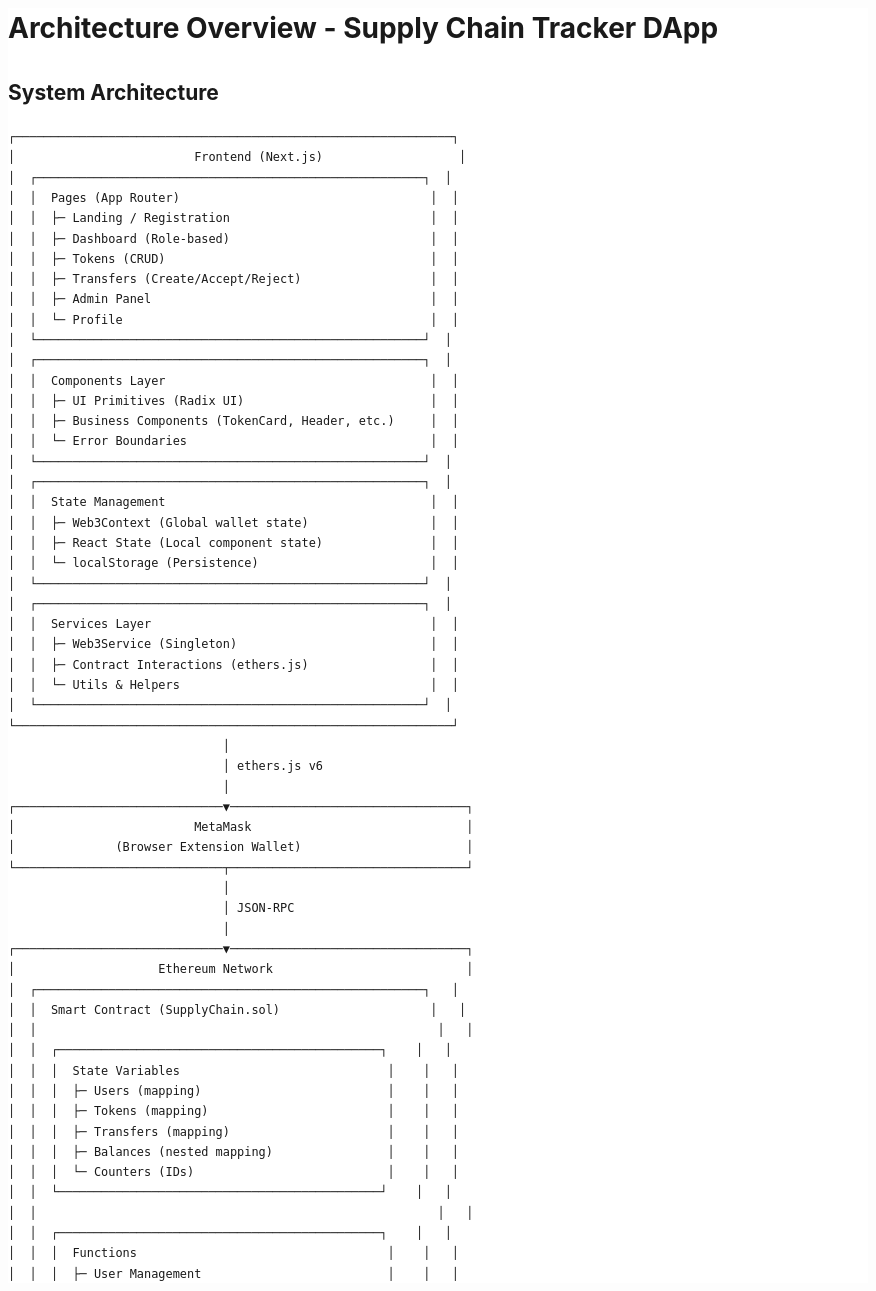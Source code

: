 # Architecture Overview - Supply Chain Tracker DApp

## System Architecture

```
┌─────────────────────────────────────────────────────────────┐
│                         Frontend (Next.js)                   │
│  ┌──────────────────────────────────────────────────────┐  │
│  │  Pages (App Router)                                   │  │
│  │  ├─ Landing / Registration                            │  │
│  │  ├─ Dashboard (Role-based)                            │  │
│  │  ├─ Tokens (CRUD)                                     │  │
│  │  ├─ Transfers (Create/Accept/Reject)                  │  │
│  │  ├─ Admin Panel                                       │  │
│  │  └─ Profile                                           │  │
│  └──────────────────────────────────────────────────────┘  │
│  ┌──────────────────────────────────────────────────────┐  │
│  │  Components Layer                                     │  │
│  │  ├─ UI Primitives (Radix UI)                          │  │
│  │  ├─ Business Components (TokenCard, Header, etc.)     │  │
│  │  └─ Error Boundaries                                  │  │
│  └──────────────────────────────────────────────────────┘  │
│  ┌──────────────────────────────────────────────────────┐  │
│  │  State Management                                     │  │
│  │  ├─ Web3Context (Global wallet state)                 │  │
│  │  ├─ React State (Local component state)               │  │
│  │  └─ localStorage (Persistence)                        │  │
│  └──────────────────────────────────────────────────────┘  │
│  ┌──────────────────────────────────────────────────────┐  │
│  │  Services Layer                                       │  │
│  │  ├─ Web3Service (Singleton)                           │  │
│  │  ├─ Contract Interactions (ethers.js)                 │  │
│  │  └─ Utils & Helpers                                   │  │
│  └──────────────────────────────────────────────────────┘  │
└─────────────────────────────────────────────────────────────┘
                              │
                              │ ethers.js v6
                              │
┌─────────────────────────────▼─────────────────────────────────┐
│                         MetaMask                              │
│              (Browser Extension Wallet)                       │
└─────────────────────────────┬─────────────────────────────────┘
                              │
                              │ JSON-RPC
                              │
┌─────────────────────────────▼─────────────────────────────────┐
│                    Ethereum Network                           │
│  ┌──────────────────────────────────────────────────────┐   │
│  │  Smart Contract (SupplyChain.sol)                     │   │
│  │                                                        │   │
│  │  ┌─────────────────────────────────────────────┐    │   │
│  │  │  State Variables                             │    │   │
│  │  │  ├─ Users (mapping)                          │    │   │
│  │  │  ├─ Tokens (mapping)                         │    │   │
│  │  │  ├─ Transfers (mapping)                      │    │   │
│  │  │  ├─ Balances (nested mapping)                │    │   │
│  │  │  └─ Counters (IDs)                           │    │   │
│  │  └─────────────────────────────────────────────┘    │   │
│  │                                                        │   │
│  │  ┌─────────────────────────────────────────────┐    │   │
│  │  │  Functions                                   │    │   │
│  │  │  ├─ User Management                          │    │   │
```